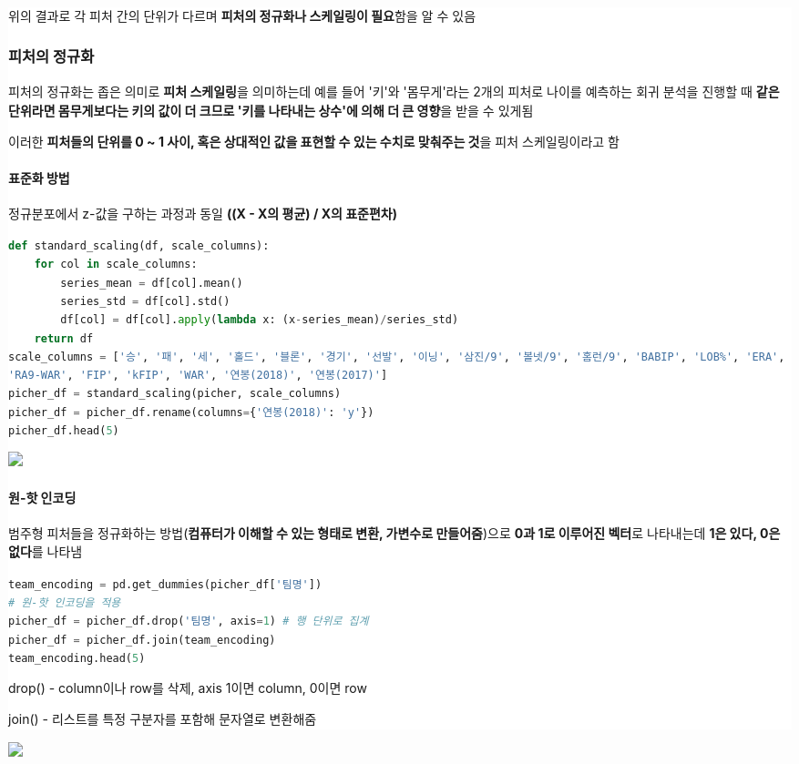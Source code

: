 위의 결과로 각 피처 간의 단위가 다르며 **피처의 정규화나 스케일링이 필요**함을 알 수 있음 



### 피처의 정규화

피처의 정규화는 좁은 의미로 **피처 스케일링**을 의미하는데 예를 들어 '키'와 '몸무게'라는 2개의 피처로 나이를 예측하는 회귀 분석을 진행할 때 **같은 단위라면 몸무게보다는 키의 값이 더 크므로 '키를 나타내는 상수'에 의해 더 큰 영향**을 받을 수 있게됨

이러한 **피처들의 단위를 0 ~ 1 사이, 혹은 상대적인 값을 표현할 수 있는 수치로 맞춰주는 것**을 피처 스케일링이라고 함

#### 표준화 방법

정규분포에서 z-값을 구하는 과정과 동일 **((X - X의 평균) / X의 표준편차)**

```python
def standard_scaling(df, scale_columns):
    for col in scale_columns:
        series_mean = df[col].mean()
        series_std = df[col].std()
        df[col] = df[col].apply(lambda x: (x-series_mean)/series_std)
    return df
scale_columns = ['승', '패', '세', '홀드', '블론', '경기', '선발', '이닝', '삼진/9', '볼넷/9', '홈런/9', 'BABIP', 'LOB%', 'ERA', 'RA9-WAR', 'FIP', 'kFIP', 'WAR', '연봉(2018)', '연봉(2017)']
picher_df = standard_scaling(picher, scale_columns)
picher_df = picher_df.rename(columns={'연봉(2018)': 'y'})
picher_df.head(5)
```

<img src="https://user-images.githubusercontent.com/58063806/87688027-67a98580-c7c1-11ea-9de2-22412bcb21b7.JPG" width=100% />

#### 원-핫 인코딩

범주형 피처들을 정규화하는 방법(**컴퓨터가 이해할 수 있는 형태로 변환, 가변수로 만들어줌**)으로 **0과 1로 이루어진 벡터**로 나타내는데  **1은 있다, 0은 없다**를 나타냄

```python
team_encoding = pd.get_dummies(picher_df['팀명'])
# 원-핫 인코딩을 적용
picher_df = picher_df.drop('팀명', axis=1) # 행 단위로 집계
picher_df = picher_df.join(team_encoding)
team_encoding.head(5)
```

drop() - column이나 row를 삭제, axis 1이면 column, 0이면 row

 join() - 리스트를 특정 구분자를 포함해 문자열로 변환해줌

<img src="https://user-images.githubusercontent.com/58063806/87688028-68421c00-c7c1-11ea-9707-9c857e8da7d3.JPG" width=60% align=left />

